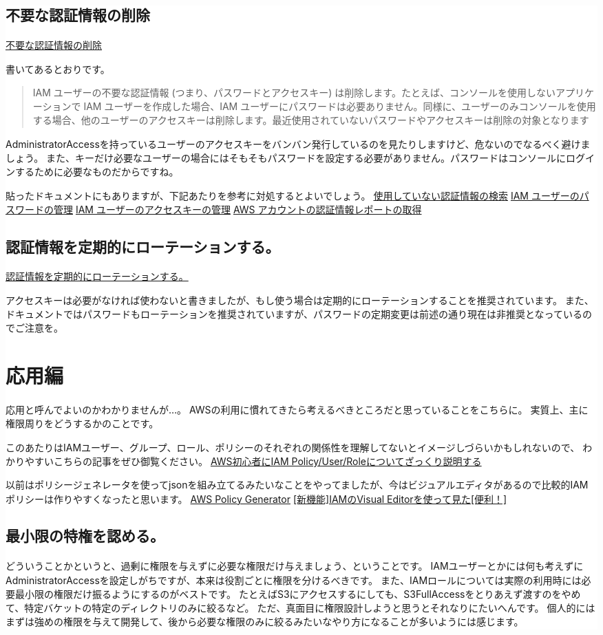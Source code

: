 ## 不要な認証情報の削除

[不要な認証情報の削除](https://docs.aws.amazon.com/ja_jp/IAM/latest/UserGuide/best-practices.html#remove-credentials)

書いてあるとおりです。

> IAM ユーザーの不要な認証情報 (つまり、パスワードとアクセスキー) は削除します。たとえば、コンソールを使用しないアプリケーションで IAM ユーザーを作成した場合、IAM ユーザーにパスワードは必要ありません。同様に、ユーザーのみコンソールを使用する場合、他のユーザーのアクセスキーは削除します。最近使用されていないパスワードやアクセスキーは削除の対象となります

AdministratorAccessを持っているユーザーのアクセスキーをバンバン発行しているのを見たりしますけど、危ないのでなるべく避けましょう。
また、キーだけ必要なユーザーの場合にはそもそもパスワードを設定する必要がありません。パスワードはコンソールにログインするために必要なものだからですね。

貼ったドキュメントにもありますが、下記あたりを参考に対処するとよいでしょう。
[使用していない認証情報の検索](https://docs.aws.amazon.com/ja_jp/IAM/latest/UserGuide/id_credentials_finding-unused.html)
[IAM ユーザーのパスワードの管理](https://docs.aws.amazon.com/ja_jp/IAM/latest/UserGuide/id_credentials_passwords_admin-change-user.html)
[IAM ユーザーのアクセスキーの管理](https://docs.aws.amazon.com/ja_jp/IAM/latest/UserGuide/id_credentials_access-keys.html)
[AWS アカウントの認証情報レポートの取得](https://docs.aws.amazon.com/ja_jp/IAM/latest/UserGuide/id_credentials_getting-report.html)

## 認証情報を定期的にローテーションする。

[認証情報を定期的にローテーションする。](https://docs.aws.amazon.com/ja_jp/IAM/latest/UserGuide/best-practices.html#sharing-credentials)

アクセスキーは必要がなければ使わないと書きましたが、もし使う場合は定期的にローテーションすることを推奨されています。
また、ドキュメントではパスワードもローテーションを推奨されていますが、パスワードの定期変更は前述の通り現在は非推奨となっているのでご注意を。

# 応用編

応用と呼んでよいのかわかりませんが…。
AWSの利用に慣れてきたら考えるべきところだと思っていることをこちらに。
実質上、主に権限周りをどうするかのことです。

このあたりはIAMユーザー、グループ、ロール、ポリシーのそれぞれの関係性を理解してないとイメージしづらいかもしれないので、
わかりやすいこちらの記事をぜひ御覧ください。
[AWS初心者にIAM Policy/User/Roleについてざっくり説明する](https://dev.classmethod.jp/articles/iam-policy-user-role-for-primary-of-aws/)

以前はポリシージェネレータを使ってjsonを組み立てるみたいなことをやってましたが、今はビジュアルエディタがあるので比較的IAMポリシーは作りやすくなったと思います。
[AWS Policy Generator](https://awspolicygen.s3.amazonaws.com/policygen.html)
[[新機能]IAMのVisual Editorを使って見た[便利！]](https://dev.classmethod.jp/articles/new-iam-visual-editor/)

## 最小限の特権を認める。

どういうことかというと、過剰に権限を与えずに必要な権限だけ与えましょう、ということです。
IAMユーザーとかには何も考えずにAdministratorAccessを設定しがちですが、本来は役割ごとに権限を分けるべきです。
また、IAMロールについては実際の利用時には必要最小限の権限だけ振るようにするのがベストです。
たとえばS3にアクセスするにしても、S3FullAccessをとりあえず渡すのをやめて、特定バケットの特定のディレクトリのみに絞るなど。
ただ、真面目に権限設計しようと思うとそれなりにたいへんです。
個人的にはまずは強めの権限を与えて開発して、後から必要な権限のみに絞るみたいなやり方になることが多いようには感じます。
